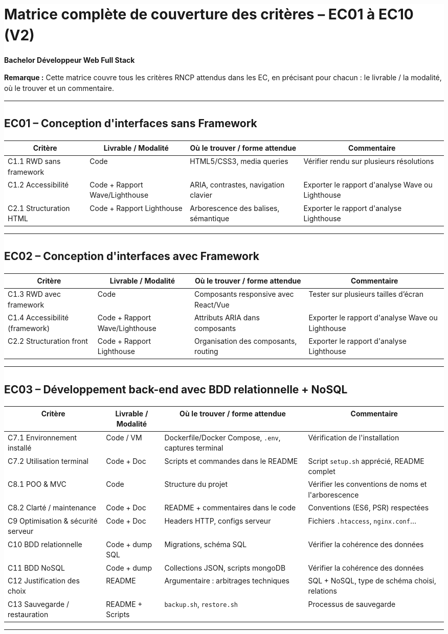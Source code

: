 # Matrice complète de couverture des critères – EC01 à EC10 (V2)

**Bachelor Développeur Web Full Stack**

**Remarque :** Cette matrice couvre tous les critères RNCP attendus dans les EC, en précisant pour chacun : le
livrable / la modalité, où le trouver et un commentaire.

---

## EC01 – Conception d'interfaces sans Framework

| Critère                 | Livrable / Modalité            | Où le trouver / forme attendue       | Commentaire                                      |
|-------------------------|--------------------------------|--------------------------------------|--------------------------------------------------|
| C1.1 RWD sans framework | Code                           | HTML5/CSS3, media queries            | Vérifier rendu sur plusieurs résolutions         |
| C1.2 Accessibilité      | Code + Rapport Wave/Lighthouse | ARIA, contrastes, navigation clavier | Exporter le rapport d'analyse Wave ou Lighthouse |
| C2.1 Structuration HTML | Code + Rapport Lighthouse      | Arborescence des balises, sémantique | Exporter le rapport d'analyse Lighthouse         |

---

## EC02 – Conception d'interfaces avec Framework

| Critère                        | Livrable / Modalité            | Où le trouver / forme attendue       | Commentaire                                      |
|--------------------------------|--------------------------------|--------------------------------------|--------------------------------------------------|
| C1.3 RWD avec framework        | Code                           | Composants responsive avec React/Vue | Tester sur plusieurs tailles d’écran             |
| C1.4 Accessibilité (framework) | Code + Rapport Wave/Lighthouse | Attributs ARIA dans composants       | Exporter le rapport d'analyse Wave ou Lighthouse |
| C2.2 Structuration front       | Code + Rapport Lighthouse      | Organisation des composants, routing | Exporter le rapport d'analyse Lighthouse         |

---

## EC03 – Développement back-end avec BDD relationnelle + NoSQL

| Critère                            | Livrable / Modalité | Où le trouver / forme attendue                       | Commentaire                                        |
|------------------------------------|---------------------|------------------------------------------------------|----------------------------------------------------|
| C7.1 Environnement installé        | Code / VM           | Dockerfile/Docker Compose, `.env`, captures terminal | Vérification de l'installation                     |
| C7.2 Utilisation terminal          | Code + Doc          | Scripts et commandes dans le README                  | Script `setup.sh` apprécié, README complet         |
| C8.1 POO & MVC                     | Code                | Structure du projet                                  | Vérifier les conventions de noms et l'arborescence |
| C8.2 Clarté / maintenance          | Code + Doc          | README + commentaires dans le code                   | Conventions (ES6, PSR) respectées                  |
| C9 Optimisation & sécurité serveur | Code + Doc          | Headers HTTP, configs serveur                        | Fichiers `.htaccess`, `nginx.conf`…                |
| C10 BDD relationnelle              | Code + dump SQL     | Migrations, schéma SQL                               | Vérifier la cohérence des données                  |
| C11 BDD NoSQL                      | Code + dump         | Collections JSON, scripts mongoDB                    | Vérifier la cohérence des données                  |
| C12 Justification des choix        | README              | Argumentaire : arbitrages techniques                 | SQL + NoSQL, type de schéma choisi, relations      |
| C13 Sauvegarde / restauration      | README + Scripts    | `backup.sh`, `restore.sh`                            | Processus de sauvegarde                            |

---